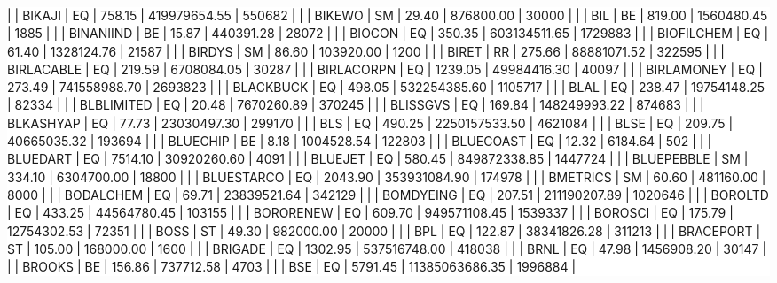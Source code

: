 |  | BIKAJI | EQ | 758.15 | 419979654.55 | 550682 |
|  | BIKEWO | SM | 29.40 | 876800.00 | 30000 |
|  | BIL | BE | 819.00 | 1560480.45 | 1885 |
|  | BINANIIND | BE | 15.87 | 440391.28 | 28072 |
|  | BIOCON | EQ | 350.35 | 603134511.65 | 1729883 |
|  | BIOFILCHEM | EQ | 61.40 | 1328124.76 | 21587 |
|  | BIRDYS | SM | 86.60 | 103920.00 | 1200 |
|  | BIRET | RR | 275.66 | 88881071.52 | 322595 |
|  | BIRLACABLE | EQ | 219.59 | 6708084.05 | 30287 |
|  | BIRLACORPN | EQ | 1239.05 | 49984416.30 | 40097 |
|  | BIRLAMONEY | EQ | 273.49 | 741558988.70 | 2693823 |
|  | BLACKBUCK | EQ | 498.05 | 532254385.60 | 1105717 |
|  | BLAL | EQ | 238.47 | 19754148.25 | 82334 |
|  | BLBLIMITED | EQ | 20.48 | 7670260.89 | 370245 |
|  | BLISSGVS | EQ | 169.84 | 148249993.22 | 874683 |
|  | BLKASHYAP | EQ | 77.73 | 23030497.30 | 299170 |
|  | BLS | EQ | 490.25 | 2250157533.50 | 4621084 |
|  | BLSE | EQ | 209.75 | 40665035.32 | 193694 |
|  | BLUECHIP | BE | 8.18 | 1004528.54 | 122803 |
|  | BLUECOAST | EQ | 12.32 | 6184.64 | 502 |
|  | BLUEDART | EQ | 7514.10 | 30920260.60 | 4091 |
|  | BLUEJET | EQ | 580.45 | 849872338.85 | 1447724 |
|  | BLUEPEBBLE | SM | 334.10 | 6304700.00 | 18800 |
|  | BLUESTARCO | EQ | 2043.90 | 353931084.90 | 174978 |
|  | BMETRICS | SM | 60.60 | 481160.00 | 8000 |
|  | BODALCHEM | EQ | 69.71 | 23839521.64 | 342129 |
|  | BOMDYEING | EQ | 207.51 | 211190207.89 | 1020646 |
|  | BOROLTD | EQ | 433.25 | 44564780.45 | 103155 |
|  | BORORENEW | EQ | 609.70 | 949571108.45 | 1539337 |
|  | BOROSCI | EQ | 175.79 | 12754302.53 | 72351 |
|  | BOSS | ST | 49.30 | 982000.00 | 20000 |
|  | BPL | EQ | 122.87 | 38341826.28 | 311213 |
|  | BRACEPORT | ST | 105.00 | 168000.00 | 1600 |
|  | BRIGADE | EQ | 1302.95 | 537516748.00 | 418038 |
|  | BRNL | EQ | 47.98 | 1456908.20 | 30147 |
|  | BROOKS | BE | 156.86 | 737712.58 | 4703 |
|  | BSE | EQ | 5791.45 | 11385063686.35 | 1996884 |